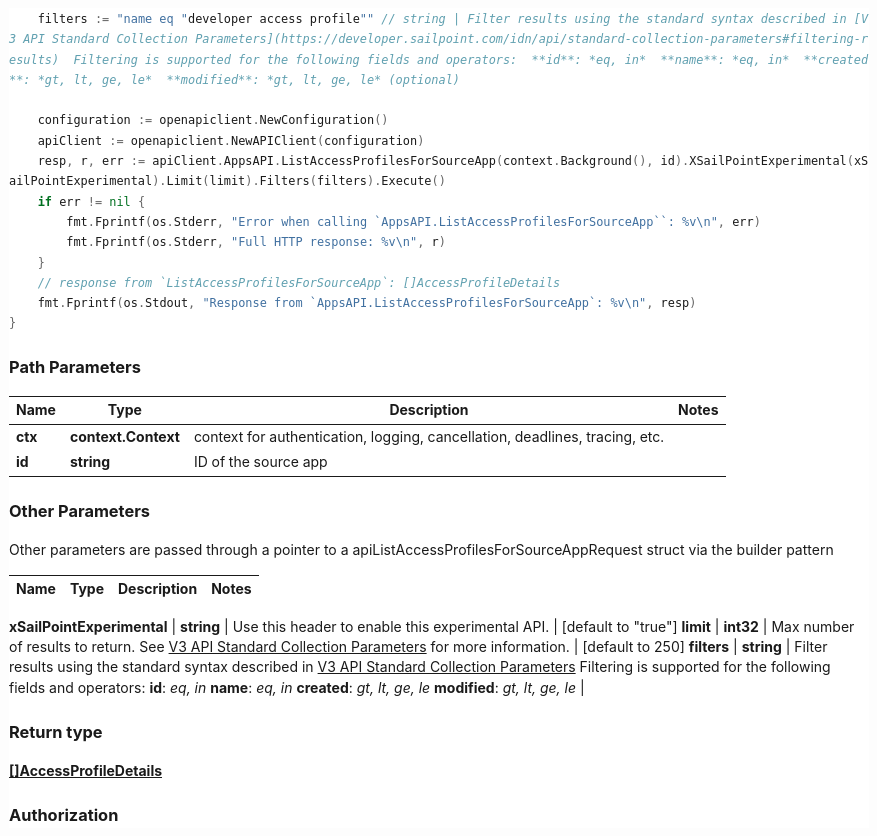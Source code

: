 ```go
	filters := "name eq "developer access profile"" // string | Filter results using the standard syntax described in [V3 API Standard Collection Parameters](https://developer.sailpoint.com/idn/api/standard-collection-parameters#filtering-results)  Filtering is supported for the following fields and operators:  **id**: *eq, in*  **name**: *eq, in*  **created**: *gt, lt, ge, le*  **modified**: *gt, lt, ge, le* (optional)

	configuration := openapiclient.NewConfiguration()
	apiClient := openapiclient.NewAPIClient(configuration)
	resp, r, err := apiClient.AppsAPI.ListAccessProfilesForSourceApp(context.Background(), id).XSailPointExperimental(xSailPointExperimental).Limit(limit).Filters(filters).Execute()
	if err != nil {
		fmt.Fprintf(os.Stderr, "Error when calling `AppsAPI.ListAccessProfilesForSourceApp``: %v\n", err)
		fmt.Fprintf(os.Stderr, "Full HTTP response: %v\n", r)
	}
	// response from `ListAccessProfilesForSourceApp`: []AccessProfileDetails
	fmt.Fprintf(os.Stdout, "Response from `AppsAPI.ListAccessProfilesForSourceApp`: %v\n", resp)
}
```

### Path Parameters


Name | Type | Description  | Notes
------------- | ------------- | ------------- | -------------
**ctx** | **context.Context** | context for authentication, logging, cancellation, deadlines, tracing, etc.
**id** | **string** | ID of the source app | 

### Other Parameters

Other parameters are passed through a pointer to a apiListAccessProfilesForSourceAppRequest struct via the builder pattern


Name | Type | Description  | Notes
------------- | ------------- | ------------- | -------------

 **xSailPointExperimental** | **string** | Use this header to enable this experimental API. | [default to &quot;true&quot;]
 **limit** | **int32** | Max number of results to return. See [V3 API Standard Collection Parameters](https://developer.sailpoint.com/idn/api/standard-collection-parameters) for more information. | [default to 250]
 **filters** | **string** | Filter results using the standard syntax described in [V3 API Standard Collection Parameters](https://developer.sailpoint.com/idn/api/standard-collection-parameters#filtering-results)  Filtering is supported for the following fields and operators:  **id**: *eq, in*  **name**: *eq, in*  **created**: *gt, lt, ge, le*  **modified**: *gt, lt, ge, le* | 

### Return type

[**[]AccessProfileDetails**](AccessProfileDetails.md)

### Authorization
